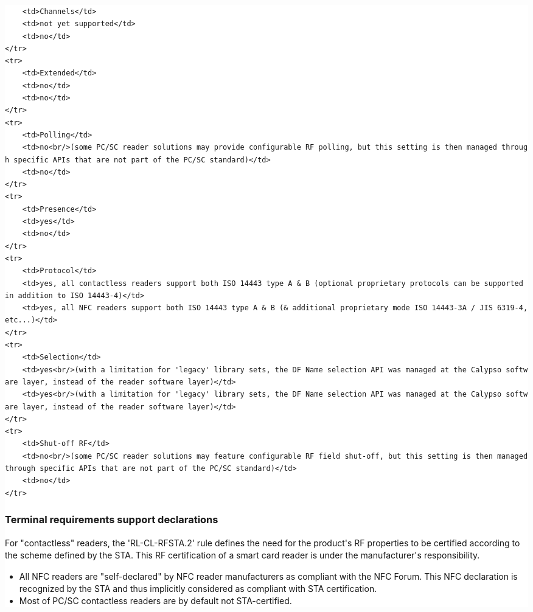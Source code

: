 		<td>Channels</td>
		<td>not yet supported</td>
		<td>no</td>
	</tr>
	<tr>
		<td>Extended</td>
		<td>no</td>
		<td>no</td>
	</tr>
	<tr>
		<td>Polling</td>
		<td>no<br/>(some PC/SC reader solutions may provide configurable RF polling, but this setting is then managed through specific APIs that are not part of the PC/SC standard)</td>
		<td>no</td>
	</tr>
	<tr>
		<td>Presence</td>
		<td>yes</td>
		<td>no</td>
	</tr>
	<tr>
		<td>Protocol</td>
		<td>yes, all contactless readers support both ISO 14443 type A & B (optional proprietary protocols can be supported in addition to ISO 14443-4)</td>
		<td>yes, all NFC readers support both ISO 14443 type A & B (& additional proprietary mode ISO 14443-3A / JIS 6319-4, etc...)</td>
	</tr>
	<tr>
		<td>Selection</td>
		<td>yes<br/>(with a limitation for 'legacy' library sets, the DF Name selection API was managed at the Calypso software layer, instead of the reader software layer)</td>
		<td>yes<br/>(with a limitation for 'legacy' library sets, the DF Name selection API was managed at the Calypso software layer, instead of the reader software layer)</td>
	</tr>
	<tr>
		<td>Shut-off RF</td>
    	<td>no<br/>(some PC/SC reader solutions may feature configurable RF field shut-off, but this setting is then managed through specific APIs that are not part of the PC/SC standard)</td>
		<td>no</td>
	</tr>
</tbody>
</table>

### Terminal requirements support declarations
For "contactless" readers, the 'RL-CL-RFSTA.2' rule defines the need for the product's RF properties to be certified according to the scheme defined by the STA. This RF certification of a smart card reader is under the manufacturer's responsibility.
- All NFC readers are "self-declared" by NFC reader manufacturers as compliant with the NFC Forum. This NFC declaration is recognized by the STA and thus implicitly considered as compliant with STA certification.
- Most of PC/SC contactless readers are by default not STA-certified.
